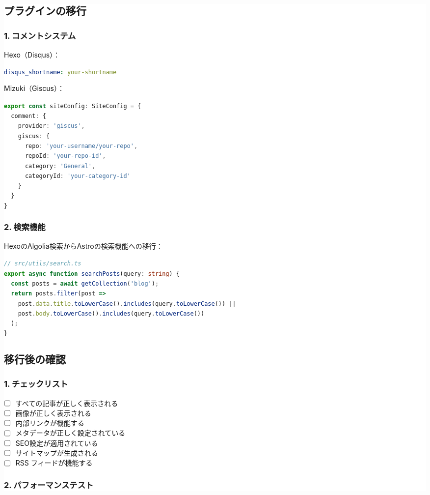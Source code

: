## プラグインの移行

### 1. コメントシステム

Hexo（Disqus）：
```yaml
disqus_shortname: your-shortname
```

Mizuki（Giscus）：
```typescript
export const siteConfig: SiteConfig = {
  comment: {
    provider: 'giscus',
    giscus: {
      repo: 'your-username/your-repo',
      repoId: 'your-repo-id',
      category: 'General',
      categoryId: 'your-category-id'
    }
  }
}
```

### 2. 検索機能

HexoのAlgolia検索からAstroの検索機能への移行：

```typescript
// src/utils/search.ts
export async function searchPosts(query: string) {
  const posts = await getCollection('blog');
  return posts.filter(post => 
    post.data.title.toLowerCase().includes(query.toLowerCase()) ||
    post.body.toLowerCase().includes(query.toLowerCase())
  );
}
```

## 移行後の確認

### 1. チェックリスト

- [ ] すべての記事が正しく表示される
- [ ] 画像が正しく表示される
- [ ] 内部リンクが機能する
- [ ] メタデータが正しく設定されている
- [ ] SEO設定が適用されている
- [ ] サイトマップが生成される
- [ ] RSS フィードが機能する

### 2. パフォーマンステスト
